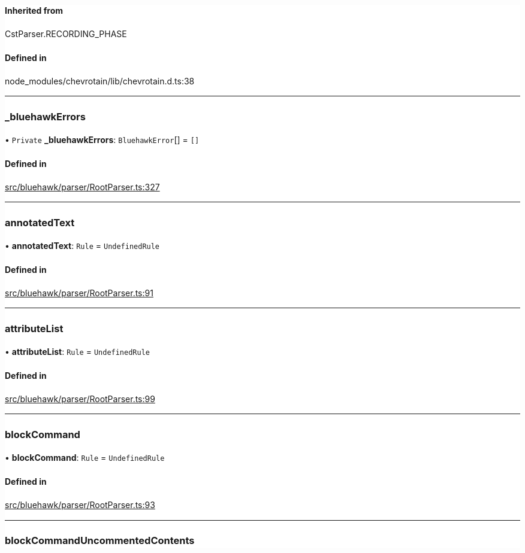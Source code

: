 #### Inherited from

CstParser.RECORDING\_PHASE

#### Defined in

node_modules/chevrotain/lib/chevrotain.d.ts:38

___

### \_bluehawkErrors

• `Private` **\_bluehawkErrors**: `BluehawkError`[] = `[]`

#### Defined in

[src/bluehawk/parser/RootParser.ts:327](https://github.com/mongodben/Bluehawk/blob/b4aa3c0/src/bluehawk/parser/RootParser.ts#L327)

___

### annotatedText

• **annotatedText**: `Rule` = `UndefinedRule`

#### Defined in

[src/bluehawk/parser/RootParser.ts:91](https://github.com/mongodben/Bluehawk/blob/b4aa3c0/src/bluehawk/parser/RootParser.ts#L91)

___

### attributeList

• **attributeList**: `Rule` = `UndefinedRule`

#### Defined in

[src/bluehawk/parser/RootParser.ts:99](https://github.com/mongodben/Bluehawk/blob/b4aa3c0/src/bluehawk/parser/RootParser.ts#L99)

___

### blockCommand

• **blockCommand**: `Rule` = `UndefinedRule`

#### Defined in

[src/bluehawk/parser/RootParser.ts:93](https://github.com/mongodben/Bluehawk/blob/b4aa3c0/src/bluehawk/parser/RootParser.ts#L93)

___

### blockCommandUncommentedContents
